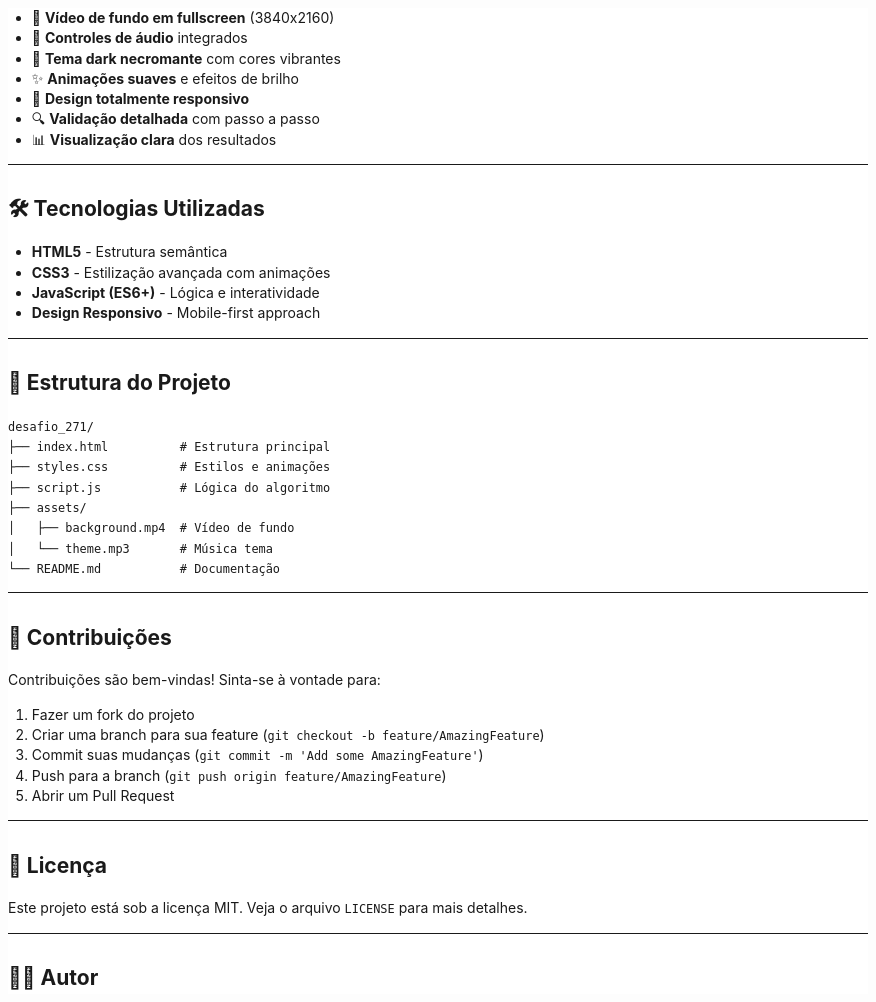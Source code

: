 - 🎥 **Vídeo de fundo em fullscreen** (3840x2160)
- 🎵 **Controles de áudio** integrados
- 🌙 **Tema dark necromante** com cores vibrantes
- ✨ **Animações suaves** e efeitos de brilho
- 📱 **Design totalmente responsivo**
- 🔍 **Validação detalhada** com passo a passo
- 📊 **Visualização clara** dos resultados

---

## 🛠️ Tecnologias Utilizadas

- **HTML5** - Estrutura semântica
- **CSS3** - Estilização avançada com animações
- **JavaScript (ES6+)** - Lógica e interatividade
- **Design Responsivo** - Mobile-first approach

---

## 📁 Estrutura do Projeto

```
desafio_271/
├── index.html          # Estrutura principal
├── styles.css          # Estilos e animações
├── script.js           # Lógica do algoritmo
├── assets/
│   ├── background.mp4  # Vídeo de fundo
│   └── theme.mp3       # Música tema
└── README.md           # Documentação
```

---

## 🤝 Contribuições

Contribuições são bem-vindas! Sinta-se à vontade para:

1. Fazer um fork do projeto
2. Criar uma branch para sua feature (`git checkout -b feature/AmazingFeature`)
3. Commit suas mudanças (`git commit -m 'Add some AmazingFeature'`)
4. Push para a branch (`git push origin feature/AmazingFeature`)
5. Abrir um Pull Request

---

## 📄 Licença

Este projeto está sob a licença MIT. Veja o arquivo `LICENSE` para mais detalhes.

---

## 👨‍💻 Autor
